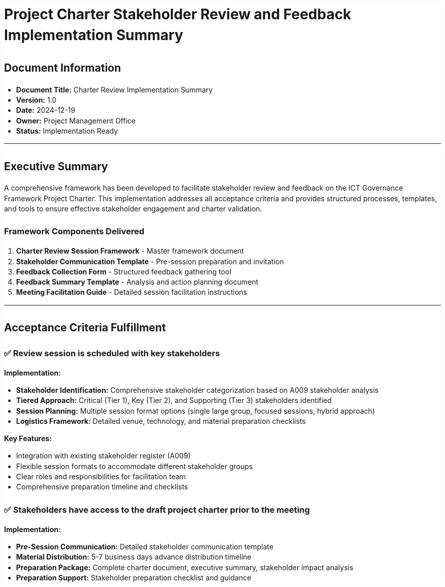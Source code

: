 # Project Charter Stakeholder Review and Feedback Implementation Summary

## Document Information
- **Document Title:** Charter Review Implementation Summary
- **Version:** 1.0
- **Date:** 2024-12-19
- **Owner:** Project Management Office
- **Status:** Implementation Ready

---

## Executive Summary

A comprehensive framework has been developed to facilitate stakeholder review and feedback on the ICT Governance Framework Project Charter. This implementation addresses all acceptance criteria and provides structured processes, templates, and tools to ensure effective stakeholder engagement and charter validation.

### Framework Components Delivered
1. **Charter Review Session Framework** - Master framework document
2. **Stakeholder Communication Template** - Pre-session preparation and invitation
3. **Feedback Collection Form** - Structured feedback gathering tool
4. **Feedback Summary Template** - Analysis and action planning document
5. **Meeting Facilitation Guide** - Detailed session facilitation instructions

---

## Acceptance Criteria Fulfillment

### ✅ Review session is scheduled with key stakeholders
**Implementation:**
- **Stakeholder Identification:** Comprehensive stakeholder categorization based on A009 stakeholder analysis
- **Tiered Approach:** Critical (Tier 1), Key (Tier 2), and Supporting (Tier 3) stakeholders identified
- **Session Planning:** Multiple session format options (single large group, focused sessions, hybrid approach)
- **Logistics Framework:** Detailed venue, technology, and material preparation checklists

**Key Features:**
- Integration with existing stakeholder register (A009)
- Flexible session formats to accommodate different stakeholder groups
- Clear roles and responsibilities for facilitation team
- Comprehensive preparation timeline and checklists

### ✅ Stakeholders have access to the draft project charter prior to the meeting
**Implementation:**
- **Pre-Session Communication:** Detailed stakeholder communication template
- **Material Distribution:** 5-7 business days advance distribution timeline
- **Preparation Package:** Complete charter document, executive summary, stakeholder impact analysis
- **Preparation Support:** Stakeholder preparation checklist and guidance
